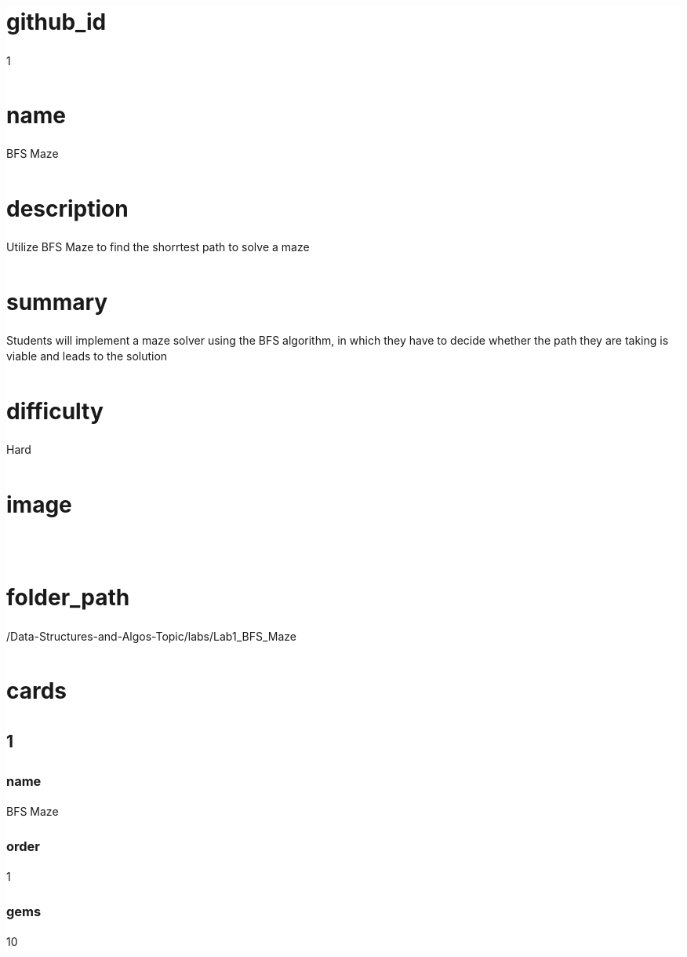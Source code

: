 # github_id

1

# name

BFS Maze

# description

Utilize BFS Maze to find the shorrtest path to solve a maze

# summary

Students will implement a maze solver using the BFS algorithm, in which they have to decide whether the path they are taking is viable and leads to the solution

# difficulty

Hard

# image

<img src="">

# folder_path

/Data-Structures-and-Algos-Topic/labs/Lab1_BFS_Maze

# cards

## 1

### name

BFS Maze

### order

1

### gems

10
